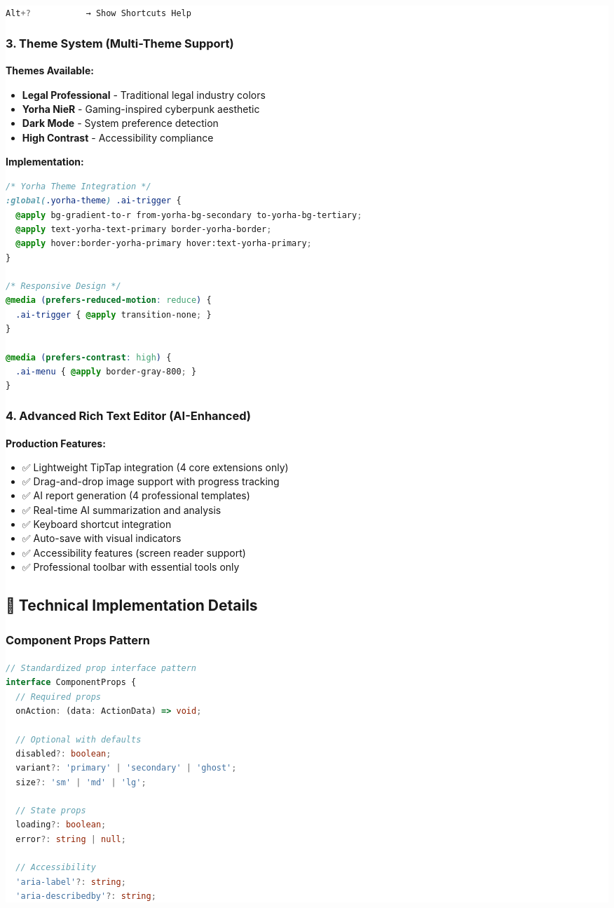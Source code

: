 ```typescript
Alt+?           → Show Shortcuts Help
```

### 3. **Theme System** (Multi-Theme Support)

**Themes Available:**
- **Legal Professional** - Traditional legal industry colors
- **Yorha NieR** - Gaming-inspired cyberpunk aesthetic
- **Dark Mode** - System preference detection
- **High Contrast** - Accessibility compliance

**Implementation:**
```css
/* Yorha Theme Integration */
:global(.yorha-theme) .ai-trigger {
  @apply bg-gradient-to-r from-yorha-bg-secondary to-yorha-bg-tertiary;
  @apply text-yorha-text-primary border-yorha-border;
  @apply hover:border-yorha-primary hover:text-yorha-primary;
}

/* Responsive Design */
@media (prefers-reduced-motion: reduce) {
  .ai-trigger { @apply transition-none; }
}

@media (prefers-contrast: high) {
  .ai-menu { @apply border-gray-800; }
}
```

### 4. **Advanced Rich Text Editor** (AI-Enhanced)

**Production Features:**
- ✅ Lightweight TipTap integration (4 core extensions only)
- ✅ Drag-and-drop image support with progress tracking
- ✅ AI report generation (4 professional templates)
- ✅ Real-time AI summarization and analysis
- ✅ Keyboard shortcut integration
- ✅ Auto-save with visual indicators
- ✅ Accessibility features (screen reader support)
- ✅ Professional toolbar with essential tools only

## 🔧 **Technical Implementation Details**

### Component Props Pattern
```typescript
// Standardized prop interface pattern
interface ComponentProps {
  // Required props
  onAction: (data: ActionData) => void;
  
  // Optional with defaults
  disabled?: boolean;
  variant?: 'primary' | 'secondary' | 'ghost';
  size?: 'sm' | 'md' | 'lg';
  
  // State props
  loading?: boolean;
  error?: string | null;
  
  // Accessibility
  'aria-label'?: string;
  'aria-describedby'?: string;
```